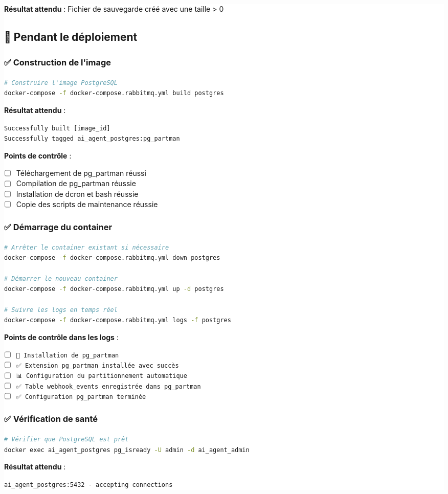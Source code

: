 **Résultat attendu** : Fichier de sauvegarde créé avec une taille > 0

## 🚀 Pendant le déploiement

### ✅ Construction de l'image

```bash
# Construire l'image PostgreSQL
docker-compose -f docker-compose.rabbitmq.yml build postgres
```

**Résultat attendu** :
```
Successfully built [image_id]
Successfully tagged ai_agent_postgres:pg_partman
```

**Points de contrôle** :
- [ ] Téléchargement de pg_partman réussi
- [ ] Compilation de pg_partman réussie
- [ ] Installation de dcron et bash réussie
- [ ] Copie des scripts de maintenance réussie

### ✅ Démarrage du container

```bash
# Arrêter le container existant si nécessaire
docker-compose -f docker-compose.rabbitmq.yml down postgres

# Démarrer le nouveau container
docker-compose -f docker-compose.rabbitmq.yml up -d postgres

# Suivre les logs en temps réel
docker-compose -f docker-compose.rabbitmq.yml logs -f postgres
```

**Points de contrôle dans les logs** :
- [ ] `🔧 Installation de pg_partman`
- [ ] `✅ Extension pg_partman installée avec succès`
- [ ] `📊 Configuration du partitionnement automatique`
- [ ] `✅ Table webhook_events enregistrée dans pg_partman`
- [ ] `✅ Configuration pg_partman terminée`

### ✅ Vérification de santé

```bash
# Vérifier que PostgreSQL est prêt
docker exec ai_agent_postgres pg_isready -U admin -d ai_agent_admin
```

**Résultat attendu** :
```
ai_agent_postgres:5432 - accepting connections
```
